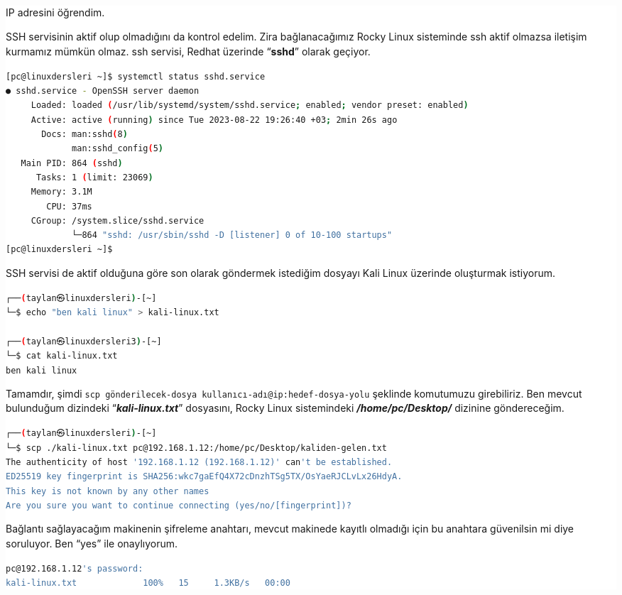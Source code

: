 IP adresini öğrendim. 

SSH servisinin aktif olup olmadığını da kontrol edelim. Zira bağlanacağımız Rocky Linux sisteminde ssh aktif olmazsa iletişim kurmamız mümkün olmaz. ssh servisi, Redhat üzerinde “**sshd**” olarak geçiyor.

```bash
[pc@linuxdersleri ~]$ systemctl status sshd.service 
● sshd.service - OpenSSH server daemon
     Loaded: loaded (/usr/lib/systemd/system/sshd.service; enabled; vendor preset: enabled)
     Active: active (running) since Tue 2023-08-22 19:26:40 +03; 2min 26s ago
       Docs: man:sshd(8)
             man:sshd_config(5)
   Main PID: 864 (sshd)
      Tasks: 1 (limit: 23069)
     Memory: 3.1M
        CPU: 37ms
     CGroup: /system.slice/sshd.service
             └─864 "sshd: /usr/sbin/sshd -D [listener] 0 of 10-100 startups"
[pc@linuxdersleri ~]$
```

SSH servisi de aktif olduğuna göre son olarak göndermek istediğim dosyayı Kali Linux üzerinde oluşturmak istiyorum.

```bash
┌──(taylan㉿linuxdersleri)-[~]
└─$ echo "ben kali linux" > kali-linux.txt

┌──(taylan㉿linuxdersleri3)-[~]
└─$ cat kali-linux.txt                                                                                                                                     
ben kali linux
```

Tamamdır, şimdi `scp gönderilecek-dosya kullanıcı-adı@ip:hedef-dosya-yolu` şeklinde komutumuzu girebiliriz. Ben mevcut bulunduğum dizindeki “***kali-linux.txt***” dosyasını, Rocky Linux sistemindeki ***/home/pc/Desktop/*** dizinine göndereceğim.

```bash
┌──(taylan㉿linuxdersleri)-[~]
└─$ scp ./kali-linux.txt pc@192.168.1.12:/home/pc/Desktop/kaliden-gelen.txt                                                                               
The authenticity of host '192.168.1.12 (192.168.1.12)' can't be established.
ED25519 key fingerprint is SHA256:wkc7gaEfQ4X72cDnzhTSg5TX/OsYaeRJCLvLx26HdyA.
This key is not known by any other names
Are you sure you want to continue connecting (yes/no/[fingerprint])?
```

Bağlantı sağlayacağım makinenin şifreleme anahtarı, mevcut makinede kayıtlı olmadığı için bu anahtara güvenilsin mi diye soruluyor. Ben “yes” ile onaylıyorum.

```bash
pc@192.168.1.12's password: 
kali-linux.txt             100%   15     1.3KB/s   00:00
```
